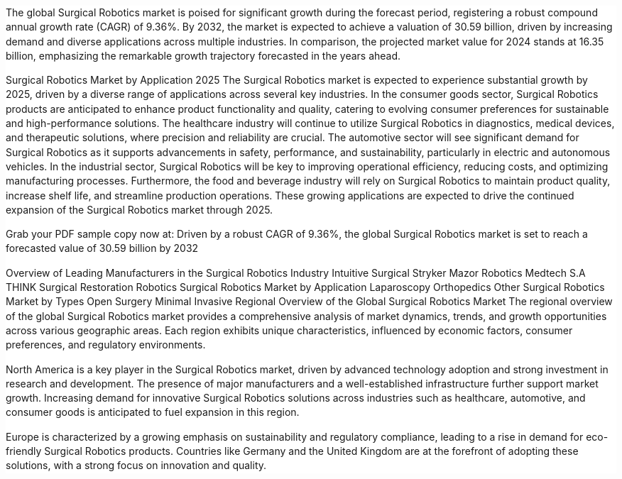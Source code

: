 The global Surgical Robotics market is poised for significant growth during the forecast period, registering a robust compound annual growth rate (CAGR) of 9.36%. By 2032, the market is expected to achieve a valuation of 30.59 billion, driven by increasing demand and diverse applications across multiple industries. In comparison, the projected market value for 2024 stands at 16.35 billion, emphasizing the remarkable growth trajectory forecasted in the years ahead. 

Surgical Robotics Market by Application 2025
The Surgical Robotics market is expected to experience substantial growth by 2025, driven by a diverse range of applications across several key industries. In the consumer goods sector, Surgical Robotics products are anticipated to enhance product functionality and quality, catering to evolving consumer preferences for sustainable and high-performance solutions. The healthcare industry will continue to utilize Surgical Robotics in diagnostics, medical devices, and therapeutic solutions, where precision and reliability are crucial. The automotive sector will see significant demand for Surgical Robotics as it supports advancements in safety, performance, and sustainability, particularly in electric and autonomous vehicles. In the industrial sector, Surgical Robotics will be key to improving operational efficiency, reducing costs, and optimizing manufacturing processes. Furthermore, the food and beverage industry will rely on Surgical Robotics to maintain product quality, increase shelf life, and streamline production operations. These growing applications are expected to drive the continued expansion of the Surgical Robotics market through 2025.

Grab your PDF sample copy now at: Driven by a robust CAGR of 9.36%, the global Surgical Robotics market is set to reach a forecasted value of 30.59 billion by 2032

Overview of Leading Manufacturers in the Surgical Robotics Industry
Intuitive Surgical
Stryker
Mazor Robotics
Medtech S.A
THINK Surgical
Restoration Robotics
Surgical Robotics Market by Application
Laparoscopy
Orthopedics
Other
Surgical Robotics Market by Types
Open Surgery
Minimal Invasive
Regional Overview of the Global Surgical Robotics Market
The regional overview of the global Surgical Robotics market provides a comprehensive analysis of market dynamics, trends, and growth opportunities across various geographic areas. Each region exhibits unique characteristics, influenced by economic factors, consumer preferences, and regulatory environments.

North America is a key player in the Surgical Robotics market, driven by advanced technology adoption and strong investment in research and development. The presence of major manufacturers and a well-established infrastructure further support market growth. Increasing demand for innovative Surgical Robotics solutions across industries such as healthcare, automotive, and consumer goods is anticipated to fuel expansion in this region.

Europe is characterized by a growing emphasis on sustainability and regulatory compliance, leading to a rise in demand for eco-friendly Surgical Robotics products. Countries like Germany and the United Kingdom are at the forefront of adopting these solutions, with a strong focus on innovation and quality.
